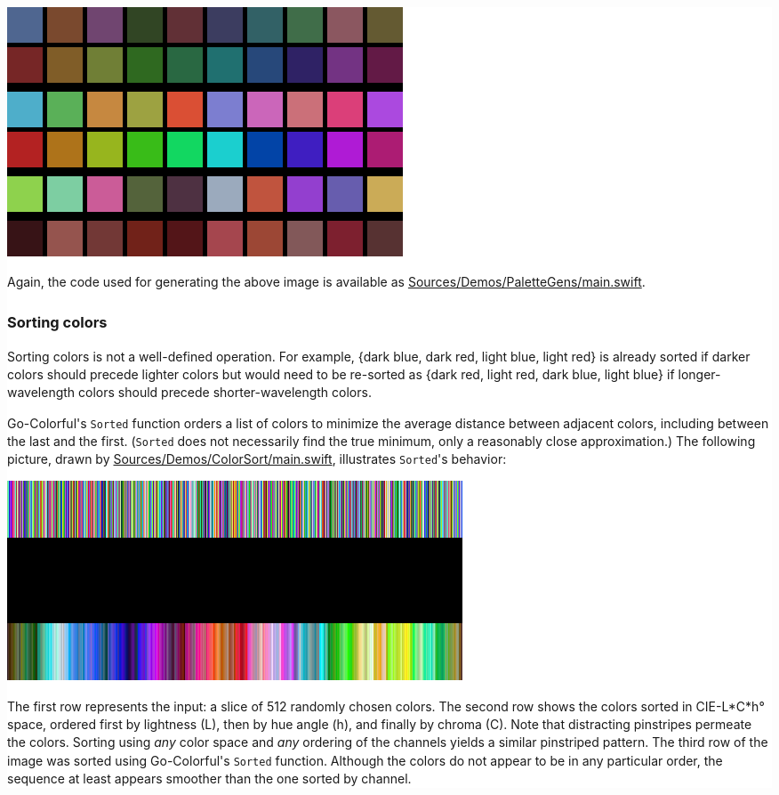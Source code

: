 ![All example palettes](Sources/Demos/PaletteGens/palettegens.png)

Again, the code used for generating the above image is available as [Sources/Demos/PaletteGens/main.swift](https://github.com/mojzesh/swift-colorful/blob/master/Sources/Demos/PaletteGens/main.swift).

### Sorting colors

Sorting colors is not a well-defined operation.  For example, {dark blue, dark red, light blue, light red} is already sorted if darker colors should precede lighter colors but would need to be re-sorted as {dark red, light red, dark blue, light blue} if longer-wavelength colors should precede shorter-wavelength colors.

Go-Colorful's `Sorted` function orders a list of colors to minimize the average distance between adjacent colors, including between the last and the first.  (`Sorted` does not necessarily find the true minimum, only a reasonably close approximation.)  The following picture, drawn by [Sources/Demos/ColorSort/main.swift](https://github.com/mojzesh/swift-colorful/blob/master/Sources/Demos/ColorSort/main.swift), illustrates `Sorted`'s behavior:

![Sorting colors](Sources/Demos/ColorSort/colorsort.png)

The first row represents the input: a slice of 512 randomly chosen colors.  The second row shows the colors sorted in CIE-L\*C\*h° space, ordered first by lightness (L), then by hue angle (h), and finally by chroma (C).  Note that distracting pinstripes permeate the colors.  Sorting using *any* color space and *any* ordering of the channels yields a similar pinstriped pattern.  The third row of the image was sorted using Go-Colorful's `Sorted` function.  Although the colors do not appear to be in any particular order, the sequence at least appears smoother than the one sorted by channel.
